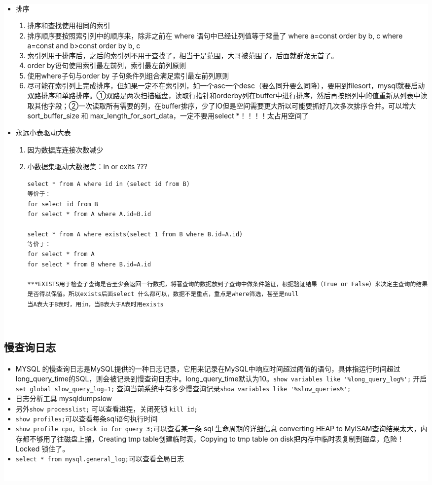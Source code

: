 * 排序

  1. 排序和查找使用相同的索引
  2. 排序顺序要按照索引列中的顺序来，除非之前在 where 语句中已经让列值等于常量了 where a=const order by b, c     where a=const and b>const order by b, c
  3. 索引列用于排序后，之后的索引列不用于查找了，相当于是范围，大哥被范围了，后面就群龙无首了。
  4. order by语句使用索引最左前列，索引最左前列原则
  5. 使用where子句与order by 子句条件列组合满足索引最左前列原则
  6. 尽可能在索引列上完成排序，但如果一定不在索引列，如一个asc一个desc（要么同升要么同降），要用到filesort，mysql就要启动双路排序和单路排序。①双路是两次扫描磁盘，读取行指针和orderby列在buffer中进行排序，然后再按照列中的值重新从列表中读取其他字段；②一次读取所有需要的列，在buffer排序，少了IO但是空间需要更大所以可能要抓好几次多次排序合并。可以增大 sort_buffer_size 和 max_length_for_sort_data，一定不要用select *！！！！太占用空间了

* 永远小表驱动大表

   1. 因为数据库连接次数减少

   2. 小数据集驱动大数据集：in or exits ???

      ```mysql
      select * from A where id in (select id from B)
      等价于：
      for select id from B
      for select * from A where A.id=B.id
      
      select * from A where exists(select 1 from B where B.id=A.id)
      等价于：
      for select * from A
      for select * from B where B.id=A.id
      
      ***EXISTS用于检查子查询是否至少会返回一行数据，将著查询的数据放到子查询中做条件验证，根据验证结果（True or False）来决定主查询的结果是否得以保留。所以exists后面select 什么都可以，数据不是重点，重点是where筛选，甚至是null
      当A表大于B表时，用in，当B表大于A表时用exists
      ```

<br/>

## 慢查询日志

* MYSQL 的慢查询日志是MySQL提供的一种日志记录，它用来记录在MySQL中响应时间超过阈值的语句，具体指运行时间超过long_query_time的SQL，则会被记录到慢查询日志中。long_query_time默认为10。```show variables like '%long_query_log%';```      开启```set global slow_query_log=1;```    查询当前系统中有多少慢查询记录```show variables like '%slow_queries%';```
* 日志分析工具 mysqldumpslow
* 另外```show processlist;```   可以查看进程，关闭死锁 ```kill id;```    
* ```show profiles;```可以查看每条sql语句执行时间    
* ```show profile cpu, block io for query 3;```可以查看某一条 sql 生命周期的详细信息 converting HEAP to MyISAM查询结果太大，内存都不够用了往磁盘上搬，Creating tmp table创建临时表，Copying to tmp table on disk把内存中临时表复制到磁盘，危险！ Locked 锁住了。
* ```select * from mysql.general_log;```可以查看全局日志

<br/>